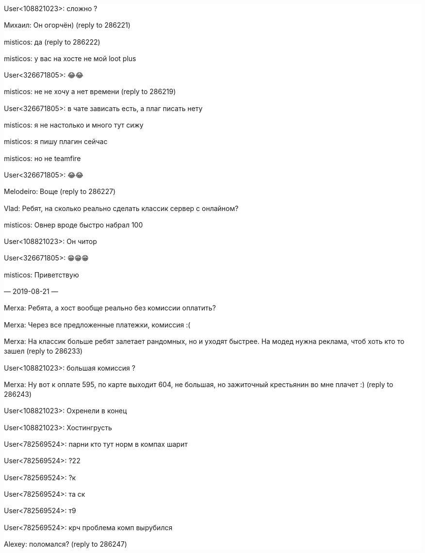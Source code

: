 User<108821023>: сложно ?

Михаил: Он огорчён) (reply to 286221)

misticos: да (reply to 286222)

misticos: у вас на хосте не мой loot plus

User<326671805>: 😂😂

misticos: не не хочу а нет времени (reply to 286219)

User<326671805>: в чате зависать есть, а плаг писать нету

misticos: я не настолько и много тут сижу

misticos: я пишу плагин сейчас

misticos: но не teamfire

User<326671805>: 😂😂

Melodeiro: Воще (reply to 286227)

Vlad: Ребят, на сколько реально сделать классик сервер с онлайном?

misticos: Овнер вроде быстро набрал 100

User<108821023>: Он читор

User<326671805>: 😁😁😁

misticos: Приветствую

— 2019-08-21 —

Merxa: Ребята, а хост вообще реально без комиссии оплатить?

Merxa: Через все предложенные платежки, комиссия :(

Merxa: На классик больше ребят залетает рандомных, но и уходят быстрее. На модед нужна реклама, чтоб хоть кто то зашел (reply to 286233)

User<108821023>: большая комиссия ?

Merxa: Ну вот к оплате 595, по карте выходит 604, не большая, но зажиточный крестьянин во мне плачет :) (reply to 286243)

User<108821023>: Охренели в конец

User<108821023>: Хостингрусть

User<782569524>: парни кто тут норм в компах шарит

User<782569524>: ?22

User<782569524>: ?к

User<782569524>: та ск

User<782569524>: т9

User<782569524>: крч проблема комп вырубился

Alexey: поломался? (reply to 286247)
